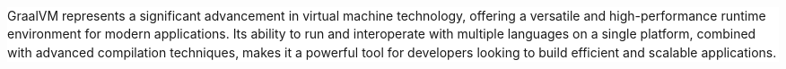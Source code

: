 GraalVM represents a significant advancement in virtual machine technology, offering a versatile and high-performance runtime environment for modern applications. Its ability to run and interoperate with multiple languages on a single platform, combined with advanced compilation techniques, makes it a powerful tool for developers looking to build efficient and scalable applications.
